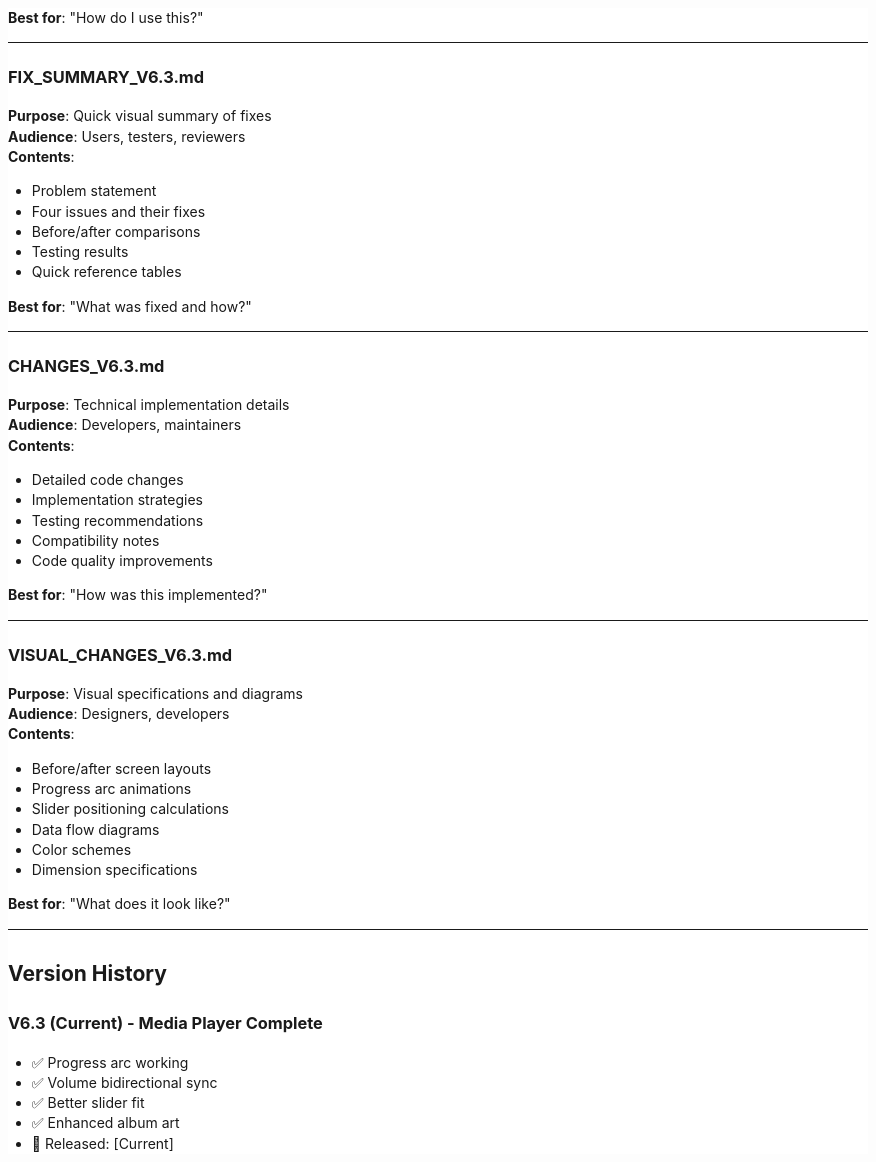 **Best for**: "How do I use this?"

---

### FIX_SUMMARY_V6.3.md
**Purpose**: Quick visual summary of fixes  
**Audience**: Users, testers, reviewers  
**Contents**:
- Problem statement
- Four issues and their fixes
- Before/after comparisons
- Testing results
- Quick reference tables

**Best for**: "What was fixed and how?"

---

### CHANGES_V6.3.md
**Purpose**: Technical implementation details  
**Audience**: Developers, maintainers  
**Contents**:
- Detailed code changes
- Implementation strategies
- Testing recommendations
- Compatibility notes
- Code quality improvements

**Best for**: "How was this implemented?"

---

### VISUAL_CHANGES_V6.3.md
**Purpose**: Visual specifications and diagrams  
**Audience**: Designers, developers  
**Contents**:
- Before/after screen layouts
- Progress arc animations
- Slider positioning calculations
- Data flow diagrams
- Color schemes
- Dimension specifications

**Best for**: "What does it look like?"

---

## Version History

### V6.3 (Current) - Media Player Complete
- ✅ Progress arc working
- ✅ Volume bidirectional sync
- ✅ Better slider fit
- ✅ Enhanced album art
- 📅 Released: [Current]
